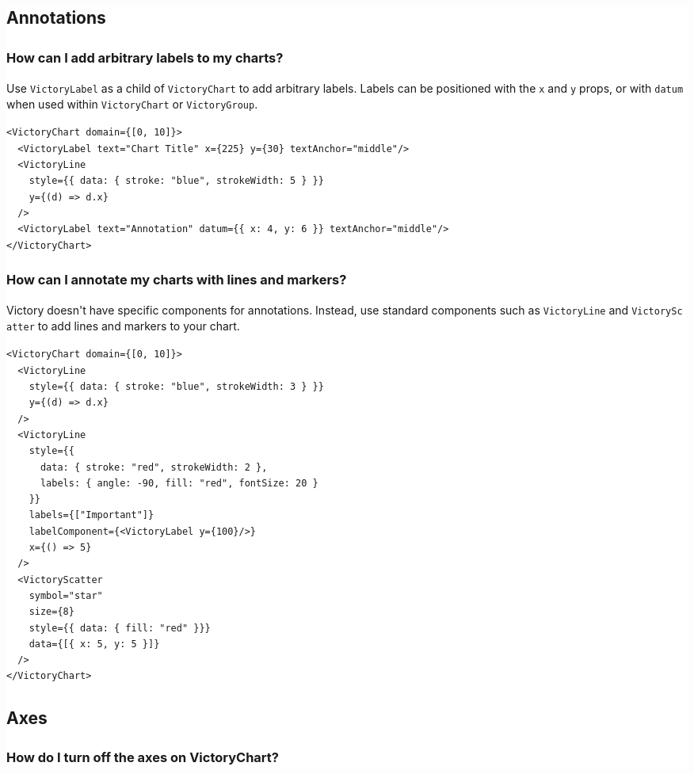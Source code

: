 ## Annotations

### How can I add arbitrary labels to my charts?

Use `VictoryLabel` as a child of `VictoryChart` to add arbitrary labels. Labels can be positioned with the `x` and `y` props, or with `datum` when used within `VictoryChart` or `VictoryGroup`.

```playground
<VictoryChart domain={[0, 10]}>
  <VictoryLabel text="Chart Title" x={225} y={30} textAnchor="middle"/>
  <VictoryLine
    style={{ data: { stroke: "blue", strokeWidth: 5 } }}
    y={(d) => d.x}
  />
  <VictoryLabel text="Annotation" datum={{ x: 4, y: 6 }} textAnchor="middle"/>
</VictoryChart>
```


### How can I annotate my charts with lines and markers?

Victory doesn't have specific components for annotations. Instead, use standard components such as `VictoryLine` and `VictoryScatter` to add lines and markers to your chart.

```playground
<VictoryChart domain={[0, 10]}>
  <VictoryLine
    style={{ data: { stroke: "blue", strokeWidth: 3 } }}
    y={(d) => d.x}
  />
  <VictoryLine
    style={{
      data: { stroke: "red", strokeWidth: 2 },
      labels: { angle: -90, fill: "red", fontSize: 20 }
    }}
    labels={["Important"]}
    labelComponent={<VictoryLabel y={100}/>}
    x={() => 5}
  />
  <VictoryScatter
    symbol="star"
    size={8}
    style={{ data: { fill: "red" }}}
    data={[{ x: 5, y: 5 }]}
  />
</VictoryChart>
```

## Axes

### How do I turn off the axes on VictoryChart?
